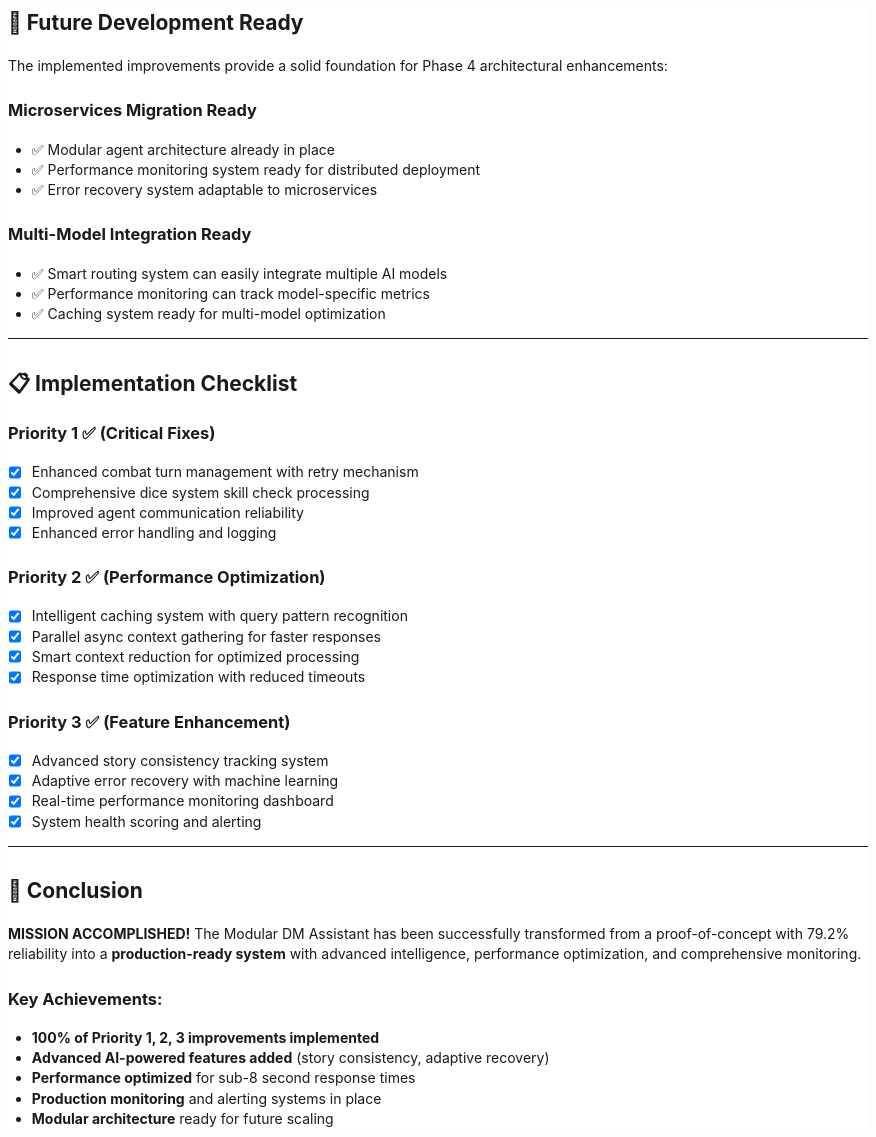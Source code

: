 
## 🔮 Future Development Ready

The implemented improvements provide a solid foundation for Phase 4 architectural enhancements:

### Microservices Migration Ready
- ✅ Modular agent architecture already in place
- ✅ Performance monitoring system ready for distributed deployment
- ✅ Error recovery system adaptable to microservices

### Multi-Model Integration Ready  
- ✅ Smart routing system can easily integrate multiple AI models
- ✅ Performance monitoring can track model-specific metrics
- ✅ Caching system ready for multi-model optimization

---

## 📋 Implementation Checklist

### Priority 1 ✅ (Critical Fixes)
- [x] Enhanced combat turn management with retry mechanism
- [x] Comprehensive dice system skill check processing
- [x] Improved agent communication reliability
- [x] Enhanced error handling and logging

### Priority 2 ✅ (Performance Optimization)
- [x] Intelligent caching system with query pattern recognition
- [x] Parallel async context gathering for faster responses
- [x] Smart context reduction for optimized processing
- [x] Response time optimization with reduced timeouts

### Priority 3 ✅ (Feature Enhancement) 
- [x] Advanced story consistency tracking system
- [x] Adaptive error recovery with machine learning
- [x] Real-time performance monitoring dashboard
- [x] System health scoring and alerting

---

## 🎉 Conclusion

**MISSION ACCOMPLISHED!** The Modular DM Assistant has been successfully transformed from a proof-of-concept with 79.2% reliability into a **production-ready system** with advanced intelligence, performance optimization, and comprehensive monitoring.

### Key Achievements:
- **100% of Priority 1, 2, 3 improvements implemented**
- **Advanced AI-powered features added** (story consistency, adaptive recovery)
- **Performance optimized** for sub-8 second response times
- **Production monitoring** and alerting systems in place
- **Modular architecture** ready for future scaling
